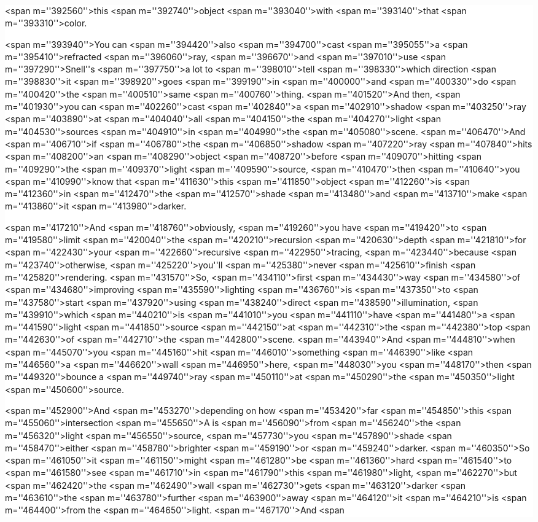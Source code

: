   <span m=''392560''>this</span> <span m=''392740''>object</span> <span m=''393040''>with</span>
  <span m=''393140''>that</span> <span m=''393310''>color.</span> </p><p><span m=''393940''>You
  can</span> <span m=''394420''>also</span> <span m=''394700''>cast</span> <span m=''395055''>a</span>
  <span m=''395410''>refracted</span> <span m=''396060''>ray,</span> <span m=''396670''>and</span>
  <span m=''397010''>use</span> <span m=''397290''>Snell''s</span> <span m=''397750''>a
  lot to</span> <span m=''398010''>tell</span> <span m=''398330''>which direction</span>
  <span m=''398830''>it</span> <span m=''398920''>goes</span> <span m=''399190''>in</span>
  <span m=''400000''>and</span> <span m=''400330''>do</span> <span m=''400420''>the</span>
  <span m=''400510''>same</span> <span m=''400760''>thing.</span> <span m=''401520''>And
  then,</span> <span m=''401930''>you can</span> <span m=''402260''>cast</span> <span
  m=''402840''>a</span> <span m=''402910''>shadow</span> <span m=''403250''>ray</span>
  <span m=''403890''>at</span> <span m=''404040''>all</span> <span m=''404150''>the</span>
  <span m=''404270''>light</span> <span m=''404530''>sources</span> <span m=''404910''>in</span>
  <span m=''404990''>the</span> <span m=''405080''>scene.</span> <span m=''406470''>And</span>
  <span m=''406710''>if</span> <span m=''406780''>the</span> <span m=''406850''>shadow</span>
  <span m=''407220''>ray</span> <span m=''407840''>hits</span> <span m=''408200''>an</span>
  <span m=''408290''>object</span> <span m=''408720''>before</span> <span m=''409070''>hitting</span>
  <span m=''409290''>the</span> <span m=''409370''>light</span> <span m=''409590''>source,</span>
  <span m=''410470''>then</span> <span m=''410640''>you</span> <span m=''410990''>know
  that</span> <span m=''411630''>this</span> <span m=''411850''>object</span> <span
  m=''412260''>is</span> <span m=''412360''>in</span> <span m=''412470''>the</span>
  <span m=''412570''>shade</span> <span m=''413480''>and</span> <span m=''413710''>make</span>
  <span m=''413860''>it</span> <span m=''413980''>darker.</span> </p><p><span m=''417210''>And</span>
  <span m=''418760''>obviously,</span> <span m=''419260''>you have</span> <span m=''419420''>to</span>
  <span m=''419580''>limit</span> <span m=''420040''>the</span> <span m=''420210''>recursion</span>
  <span m=''420630''>depth</span> <span m=''421810''>for</span> <span m=''422430''>your</span>
  <span m=''422660''>recursive</span> <span m=''422950''>tracing,</span> <span m=''423440''>because</span>
  <span m=''423740''>otherwise,</span> <span m=''425220''>you''ll</span> <span m=''425380''>never</span>
  <span m=''425610''>finish</span> <span m=''425820''>rendering.</span> <span m=''431570''>So,</span>
  <span m=''434110''>first</span> <span m=''434430''>way</span> <span m=''434580''>of</span>
  <span m=''434680''>improving</span> <span m=''435590''>lighting</span> <span m=''436760''>is</span>
  <span m=''437350''>to</span> <span m=''437580''>start</span> <span m=''437920''>using</span>
  <span m=''438240''>direct</span> <span m=''438590''>illumination,</span> <span m=''439910''>which</span>
  <span m=''440210''>is</span> <span m=''441010''>you</span> <span m=''441110''>have</span>
  <span m=''441480''>a</span> <span m=''441590''>light</span> <span m=''441850''>source</span>
  <span m=''442150''>at</span> <span m=''442310''>the</span> <span m=''442380''>top</span>
  <span m=''442630''>of</span> <span m=''442710''>the</span> <span m=''442800''>scene.</span>
  <span m=''443940''>And</span> <span m=''444810''>when</span> <span m=''445070''>you</span>
  <span m=''445160''>hit</span> <span m=''446010''>something</span> <span m=''446390''>like</span>
  <span m=''446560''>a</span> <span m=''446620''>wall</span> <span m=''446950''>here,</span>
  <span m=''448030''>you</span> <span m=''448170''>then</span> <span m=''449320''>bounce
  a</span> <span m=''449740''>ray</span> <span m=''450110''>at</span> <span m=''450290''>the</span>
  <span m=''450350''>light</span> <span m=''450600''>source.</span> </p><p><span m=''452900''>And</span>
  <span m=''453270''>depending on how</span> <span m=''453420''>far</span> <span m=''454850''>this</span>
  <span m=''455060''>intersection</span> <span m=''455650''>A is</span> <span m=''456090''>from</span>
  <span m=''456240''>the</span> <span m=''456320''>light</span> <span m=''456550''>source,</span>
  <span m=''457730''>you</span> <span m=''457890''>shade</span> <span m=''458470''>either</span>
  <span m=''458780''>brighter</span> <span m=''459190''>or</span> <span m=''459240''>darker.</span>
  <span m=''460350''>So</span> <span m=''461050''>it</span> <span m=''461150''>might</span>
  <span m=''461280''>be</span> <span m=''461360''>hard</span> <span m=''461540''>to</span>
  <span m=''461580''>see</span> <span m=''461710''>in</span> <span m=''461790''>this</span>
  <span m=''461980''>light,</span> <span m=''462270''>but</span> <span m=''462420''>the</span>
  <span m=''462490''>wall</span> <span m=''462730''>gets</span> <span m=''463120''>darker</span>
  <span m=''463610''>the</span> <span m=''463780''>further</span> <span m=''463900''>away</span>
  <span m=''464120''>it</span> <span m=''464210''>is</span> <span m=''464400''>from
  the</span> <span m=''464650''>light.</span> <span m=''467170''>And</span> <span